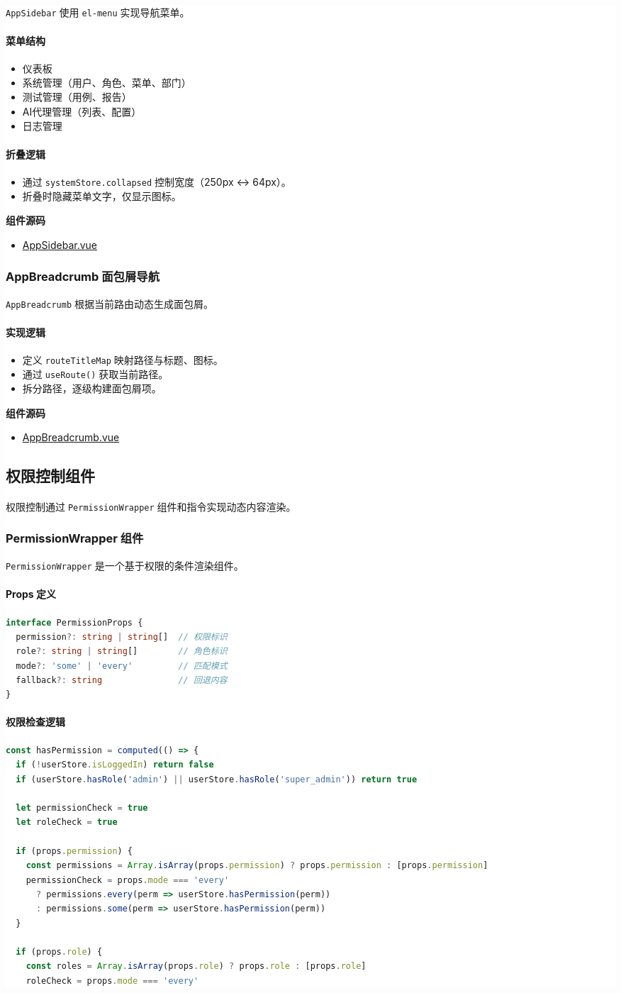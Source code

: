`AppSidebar` 使用 `el-menu` 实现导航菜单。

#### 菜单结构
- 仪表板
- 系统管理（用户、角色、菜单、部门）
- 测试管理（用例、报告）
- AI代理管理（列表、配置）
- 日志管理

#### 折叠逻辑
- 通过 `systemStore.collapsed` 控制宽度（250px ↔ 64px）。
- 折叠时隐藏菜单文字，仅显示图标。

**组件源码**
- [AppSidebar.vue](file://AI-agent-frontend/src/components/Layout/AppSidebar.vue#L0-L276)

### AppBreadcrumb 面包屑导航

`AppBreadcrumb` 根据当前路由动态生成面包屑。

#### 实现逻辑
- 定义 `routeTitleMap` 映射路径与标题、图标。
- 通过 `useRoute()` 获取当前路径。
- 拆分路径，逐级构建面包屑项。

**组件源码**
- [AppBreadcrumb.vue](file://AI-agent-frontend/src/components/Layout/AppBreadcrumb.vue#L0-L130)

## 权限控制组件

权限控制通过 `PermissionWrapper` 组件和指令实现动态内容渲染。

### PermissionWrapper 组件

`PermissionWrapper` 是一个基于权限的条件渲染组件。

#### Props 定义
```typescript
interface PermissionProps {
  permission?: string | string[]  // 权限标识
  role?: string | string[]        // 角色标识
  mode?: 'some' | 'every'         // 匹配模式
  fallback?: string               // 回退内容
}
```

#### 权限检查逻辑
```typescript
const hasPermission = computed(() => {
  if (!userStore.isLoggedIn) return false
  if (userStore.hasRole('admin') || userStore.hasRole('super_admin')) return true
  
  let permissionCheck = true
  let roleCheck = true

  if (props.permission) {
    const permissions = Array.isArray(props.permission) ? props.permission : [props.permission]
    permissionCheck = props.mode === 'every' 
      ? permissions.every(perm => userStore.hasPermission(perm))
      : permissions.some(perm => userStore.hasPermission(perm))
  }

  if (props.role) {
    const roles = Array.isArray(props.role) ? props.role : [props.role]
    roleCheck = props.mode === 'every'
```